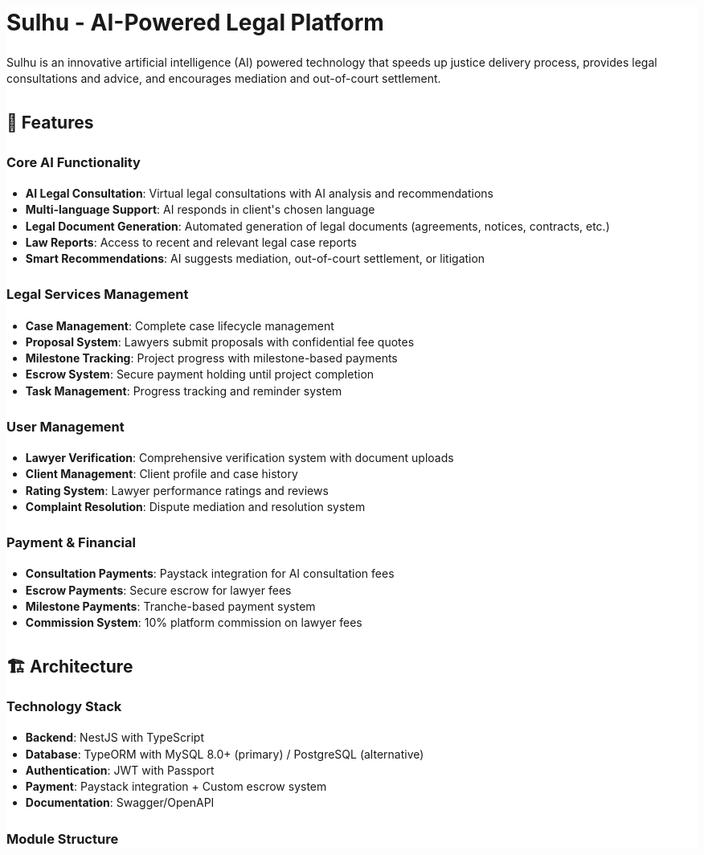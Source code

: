 # Sulhu - AI-Powered Legal Platform

Sulhu is an innovative artificial intelligence (AI) powered technology that speeds up justice delivery process, provides legal consultations and advice, and encourages mediation and out-of-court settlement.

## 🚀 Features

### Core AI Functionality

- **AI Legal Consultation**: Virtual legal consultations with AI analysis and recommendations
- **Multi-language Support**: AI responds in client's chosen language
- **Legal Document Generation**: Automated generation of legal documents (agreements, notices, contracts, etc.)
- **Law Reports**: Access to recent and relevant legal case reports
- **Smart Recommendations**: AI suggests mediation, out-of-court settlement, or litigation

### Legal Services Management

- **Case Management**: Complete case lifecycle management
- **Proposal System**: Lawyers submit proposals with confidential fee quotes
- **Milestone Tracking**: Project progress with milestone-based payments
- **Escrow System**: Secure payment holding until project completion
- **Task Management**: Progress tracking and reminder system

### User Management

- **Lawyer Verification**: Comprehensive verification system with document uploads
- **Client Management**: Client profile and case history
- **Rating System**: Lawyer performance ratings and reviews
- **Complaint Resolution**: Dispute mediation and resolution system

### Payment & Financial

- **Consultation Payments**: Paystack integration for AI consultation fees
- **Escrow Payments**: Secure escrow for lawyer fees
- **Milestone Payments**: Tranche-based payment system
- **Commission System**: 10% platform commission on lawyer fees

## 🏗️ Architecture

### Technology Stack

- **Backend**: NestJS with TypeScript
- **Database**: TypeORM with MySQL 8.0+ (primary) / PostgreSQL (alternative)
- **Authentication**: JWT with Passport
- **Payment**: Paystack integration + Custom escrow system
- **Documentation**: Swagger/OpenAPI

### Module Structure
